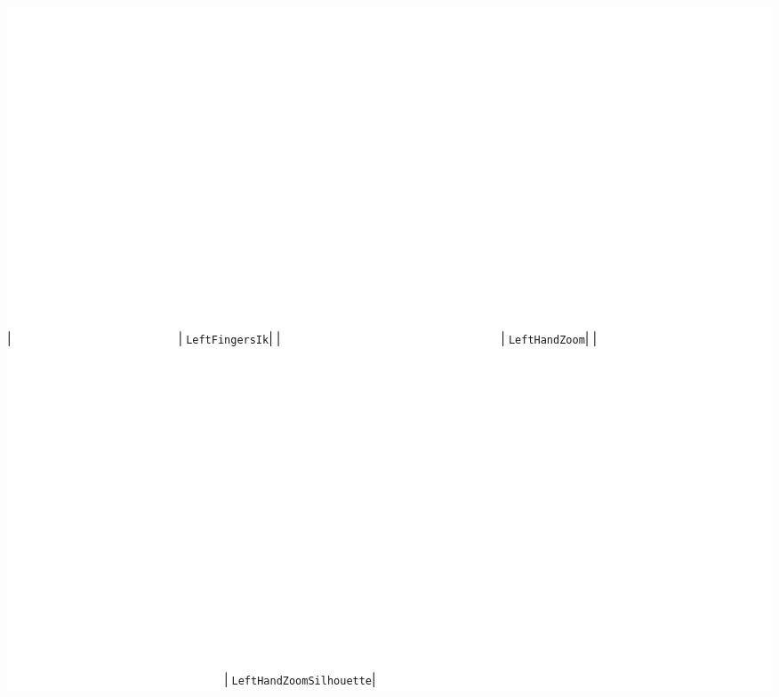 | ![](icons/avatarinspector/LeftFingersIk.png) | `LeftFingersIk`|
| ![](icons/avatarinspector/LeftHandZoom.png) | `LeftHandZoom`|
| ![](icons/avatarinspector/LeftHandZoomSilhouette.png) | `LeftHandZoomSilhouette`|